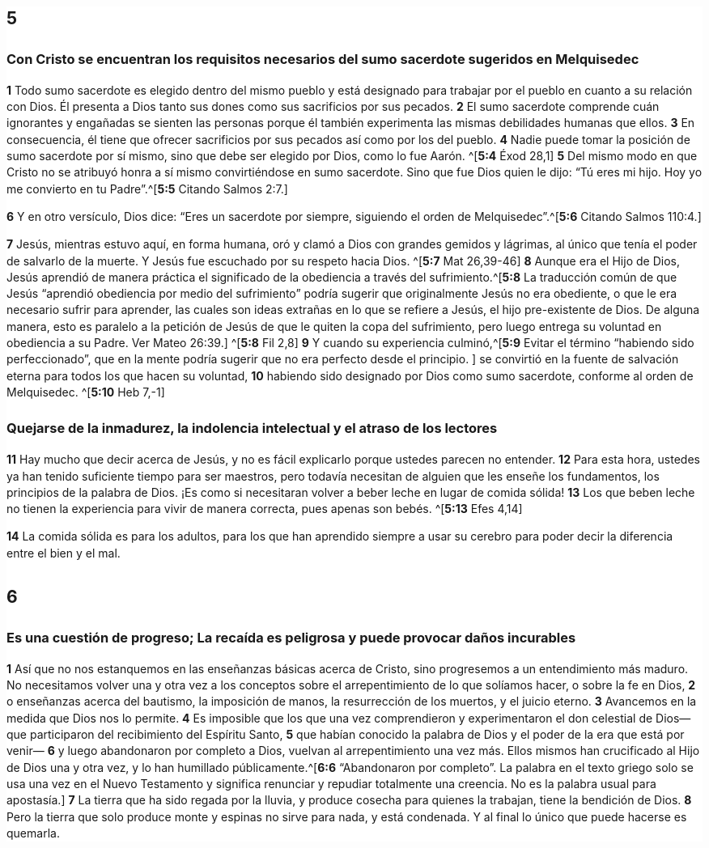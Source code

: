 ## 5 
### Con Cristo se encuentran los requisitos necesarios del sumo sacerdote sugeridos en Melquisedec
**1** Todo sumo sacerdote es elegido dentro del mismo pueblo y está designado para trabajar por el pueblo en cuanto a su relación con Dios. Él presenta a Dios tanto sus dones como sus sacrificios por sus pecados. **2** El sumo sacerdote comprende cuán ignorantes y engañadas se sienten las personas porque él también experimenta las mismas debilidades humanas que ellos. **3** En consecuencia, él tiene que ofrecer sacrificios por sus pecados así como por los del pueblo. **4** Nadie puede tomar la posición de sumo sacerdote por sí mismo, sino que debe ser elegido por Dios, como lo fue Aarón. ^[**5:4** Éxod 28,1] **5** Del mismo modo en que Cristo no se atribuyó honra a sí mismo convirtiéndose en sumo sacerdote. Sino que fue Dios quien le dijo: “Tú eres mi hijo. Hoy yo me convierto en tu Padre”.^[**5:5** Citando Salmos 2:7.] 
 

**6** Y en otro versículo, Dios dice: “Eres un sacerdote por siempre, siguiendo el orden de Melquisedec”.^[**5:6** Citando Salmos 110:4.] 


**7** Jesús, mientras estuvo aquí, en forma humana, oró y clamó a Dios con grandes gemidos y lágrimas, al único que tenía el poder de salvarlo de la muerte. Y Jesús fue escuchado por su respeto hacia Dios. ^[**5:7** Mat 26,39-46] **8** Aunque era el Hijo de Dios, Jesús aprendió de manera práctica el significado de la obediencia a través del sufrimiento.^[**5:8** La traducción común de que Jesús “aprendió obediencia por medio del sufrimiento” podría sugerir que originalmente Jesús no era obediente, o que le era necesario sufrir para aprender, las cuales son ideas extrañas en lo que se refiere a Jesús, el hijo pre-existente de Dios. De alguna manera, esto es paralelo a la petición de Jesús de que le quiten la copa del sufrimiento, pero luego entrega su voluntad en obediencia a su Padre. Ver Mateo 26:39.] ^[**5:8** Fil 2,8] **9** Y cuando su experiencia culminó,^[**5:9** Evitar el término “habiendo sido perfeccionado”, que en la mente podría sugerir que no era perfecto desde el principio. ] se convirtió en la fuente de salvación eterna para todos los que hacen su voluntad, **10** habiendo sido designado por Dios como sumo sacerdote, conforme al orden de Melquisedec. ^[**5:10** Heb 7,-1] 
    

### Quejarse de la inmadurez, la indolencia intelectual y el atraso de los lectores
**11** Hay mucho que decir acerca de Jesús, y no es fácil explicarlo porque ustedes parecen no entender. **12** Para esta hora, ustedes ya han tenido suficiente tiempo para ser maestros, pero todavía necesitan de alguien que les enseñe los fundamentos, los principios de la palabra de Dios. ¡Es como si necesitaran volver a beber leche en lugar de comida sólida! **13** Los que beben leche no tienen la experiencia para vivir de manera correcta, pues apenas son bebés. ^[**5:13** Efes 4,14] 


**14** La comida sólida es para los adultos, para los que han aprendido siempre a usar su cerebro para poder decir la diferencia entre el bien y el mal. 

## 6 
### Es una cuestión de progreso; La recaída es peligrosa y puede provocar daños incurables
**1** Así que no nos estanquemos en las enseñanzas básicas acerca de Cristo, sino progresemos a un entendimiento más maduro. No necesitamos volver una y otra vez a los conceptos sobre el arrepentimiento de lo que solíamos hacer, o sobre la fe en Dios, **2** o enseñanzas acerca del bautismo, la imposición de manos, la resurrección de los muertos, y el juicio eterno. **3** Avancemos en la medida que Dios nos lo permite. **4** Es imposible que los que una vez comprendieron y experimentaron el don celestial de Dios—que participaron del recibimiento del Espíritu Santo, **5** que habían conocido la palabra de Dios y el poder de la era que está por venir— **6** y luego abandonaron por completo a Dios, vuelvan al arrepentimiento una vez más. Ellos mismos han crucificado al Hijo de Dios una y otra vez, y lo han humillado públicamente.^[**6:6** “Abandonaron por completo”. La palabra en el texto griego solo se usa una vez en el Nuevo Testamento y significa renunciar y repudiar totalmente una creencia. No es la palabra usual para apostasía.] **7** La tierra que ha sido regada por la lluvia, y produce cosecha para quienes la trabajan, tiene la bendición de Dios. **8** Pero la tierra que solo produce monte y espinas no sirve para nada, y está condenada. Y al final lo único que puede hacerse es quemarla. 
